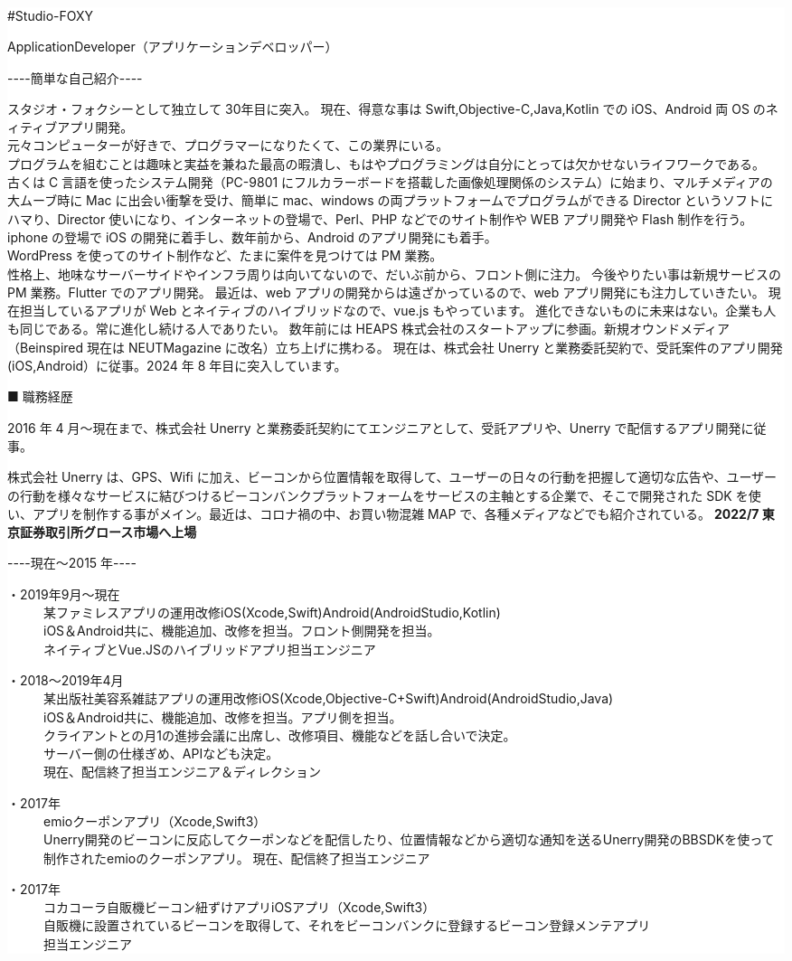#Studio-FOXY

ApplicationDeveloper（アプリケーションデベロッパー）

----簡単な自己紹介----

スタジオ・フォクシーとして独立して 30年目に突入。
現在、得意な事は Swift,Objective-C,Java,Kotlin での iOS、Android 両 OS のネィティブアプリ開発。</br>
元々コンピューターが好きで、プログラマーになりたくて、この業界にいる。</br>
プログラムを組むことは趣味と実益を兼ねた最高の暇潰し、もはやプログラミングは自分にとっては欠かせないライフワークである。</br>
古くは C 言語を使ったシステム開発（PC-9801 にフルカラーボードを搭載した画像処理関係のシステム）に始まり、マルチメディアの大ムーブ時に Mac に出会い衝撃を受け、簡単に mac、windows の両プラットフォームでプログラムができる Director というソフトにハマり、Director 使いになり、インターネットの登場で、Perl、PHP などでのサイト制作や WEB アプリ開発や Flash 制作を行う。iphone の登場で iOS の開発に着手し、数年前から、Android のアプリ開発にも着手。</br>
WordPress を使ってのサイト制作など、たまに案件を見つけては PM 業務。</br>
性格上、地味なサーバーサイドやインフラ周りは向いてないので、だいぶ前から、フロント側に注力。
今後やりたい事は新規サービスの PM 業務。Flutter でのアプリ開発。
最近は、web アプリの開発からは遠ざかっているので、web アプリ開発にも注力していきたい。
現在担当しているアプリが Web とネイティブのハイブリッドなので、vue.js もやっています。
進化できないものに未来はない。企業も人も同じである。常に進化し続ける人でありたい。
数年前には HEAPS 株式会社のスタートアップに参画。新規オウンドメディア（Beinspired 現在は NEUTMagazine に改名）立ち上げに携わる。
現在は、株式会社 Unerry と業務委託契約で、受託案件のアプリ開発(iOS,Android）に従事。2024 年 8 年目に突入しています。</br>

■ 職務経歴</br>

2016 年 4 月～現在まで、株式会社 Unerry と業務委託契約にてエンジニアとして、受託アプリや、Unerry で配信するアプリ開発に従事。</br>

株式会社 Unerry は、GPS、Wifi に加え、ビーコンから位置情報を取得して、ユーザーの日々の行動を把握して適切な広告や、ユーザーの行動を様々なサービスに結びつけるビーコンバンクプラットフォームをサービスの主軸とする企業で、そこで開発された SDK を使い、アプリを制作する事がメイン。最近は、コロナ禍の中、お買い物混雑 MAP で、各種メディアなどでも紹介されている。
<b>2022/7 東京証券取引所グロース市場へ上場</b></br>

----現在〜2015 年----</br>

<dl>
<dt>・2019年9月〜現在</dt>
<dd>某ファミレスアプリの運用改修iOS(Xcode,Swift)Android(AndroidStudio,Kotlin)</br>
iOS＆Android共に、機能追加、改修を担当。フロント側開発を担当。</br>
ネイティブとVue.JSのハイブリッドアプリ担当エンジニア</dd>
</dl>

<dl>
<dt>・2018〜2019年4月</dt>
<dd>某出版社美容系雑誌アプリの運用改修iOS(Xcode,Objective-C+Swift)Android(AndroidStudio,Java)</br>
iOS＆Android共に、機能追加、改修を担当。アプリ側を担当。</br>
クライアントとの月1の進捗会議に出席し、改修項目、機能などを話し合いで決定。</br>
サーバー側の仕様ぎめ、APIなども決定。</br>
現在、配信終了担当エンジニア＆ディレクション</dd>
</dl>

<dl>
<dt>・2017年</dt>
<dd>emioクーポンアプリ（Xcode,Swift3）</br>
Unerry開発のビーコンに反応してクーポンなどを配信したり、位置情報などから適切な通知を送るUnerry開発のBBSDKを使って制作されたemioのクーポンアプリ。
現在、配信終了担当エンジニア</dd>
</dl>

<dl>
<dt>・2017年</dt>
<dd>コカコーラ自販機ビーコン紐ずけアプリiOSアプリ（Xcode,Swift3）</br>
自販機に設置されているビーコンを取得して、それをビーコンバンクに登録するビーコン登録メンテアプリ</br>
担当エンジニア</dd>
</dl>
